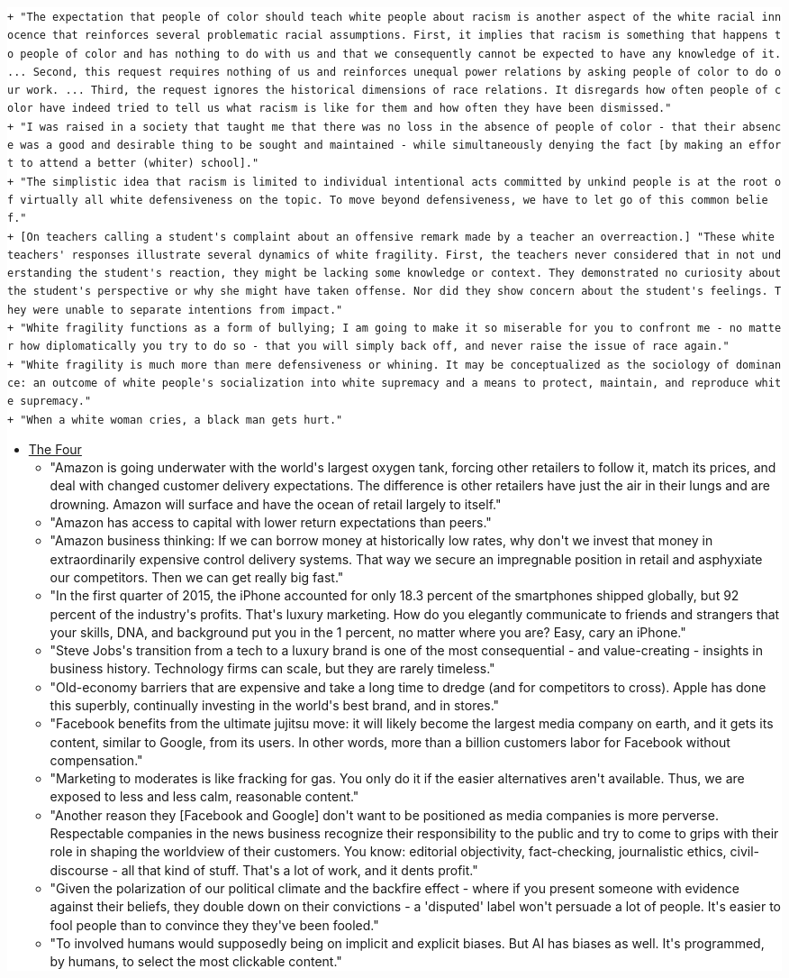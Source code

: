     + "The expectation that people of color should teach white people about racism is another aspect of the white racial innocence that reinforces several problematic racial assumptions. First, it implies that racism is something that happens to people of color and has nothing to do with us and that we consequently cannot be expected to have any knowledge of it. ... Second, this request requires nothing of us and reinforces unequal power relations by asking people of color to do our work. ... Third, the request ignores the historical dimensions of race relations. It disregards how often people of color have indeed tried to tell us what racism is like for them and how often they have been dismissed."
    + "I was raised in a society that taught me that there was no loss in the absence of people of color - that their absence was a good and desirable thing to be sought and maintained - while simultaneously denying the fact [by making an effort to attend a better (whiter) school]."
    + "The simplistic idea that racism is limited to individual intentional acts committed by unkind people is at the root of virtually all white defensiveness on the topic. To move beyond defensiveness, we have to let go of this common belief."
    + [On teachers calling a student's complaint about an offensive remark made by a teacher an overreaction.] "These white teachers' responses illustrate several dynamics of white fragility. First, the teachers never considered that in not understanding the student's reaction, they might be lacking some knowledge or context. They demonstrated no curiosity about the student's perspective or why she might have taken offense. Nor did they show concern about the student's feelings. They were unable to separate intentions from impact."
    + "White fragility functions as a form of bullying; I am going to make it so miserable for you to confront me - no matter how diplomatically you try to do so - that you will simply back off, and never raise the issue of race again."
    + "White fragility is much more than mere defensiveness or whining. It may be conceptualized as the sociology of dominance: an outcome of white people's socialization into white supremacy and a means to protect, maintain, and reproduce white supremacy."
    + "When a white woman cries, a black man gets hurt."

* [The Four](http://www.thefourbook.com/)
    + "Amazon is going underwater with the world's largest oxygen tank, forcing other retailers to follow it, match its prices, and deal with changed customer delivery expectations. The difference is other retailers have just the air in their lungs and are drowning. Amazon will surface and have the ocean of retail largely to itself."
    + "Amazon has access to capital with lower return expectations than peers."
    + "Amazon business thinking: If we can borrow money at historically low rates, why don't we invest that money in extraordinarily expensive control delivery systems. That way we secure an impregnable position in retail and asphyxiate our competitors. Then we can get really big fast."
    + "In the first quarter of 2015, the iPhone accounted for only 18.3 percent of the smartphones shipped globally, but 92 percent of the industry's profits. That's luxury marketing. How do you elegantly communicate to friends and strangers that your skills, DNA, and background put you in the 1 percent, no matter where you are? Easy, cary an iPhone."
    + "Steve Jobs's transition from a tech to a luxury brand is one of the most consequential - and value-creating - insights in business history. Technology firms can scale, but they are rarely timeless."
    + "Old-economy barriers that are expensive and take a long time to dredge (and for competitors to cross). Apple has done this superbly, continually investing in the world's best brand, and in stores."
    + "Facebook benefits from the ultimate jujitsu move: it will likely become the largest media company on earth, and it gets its content, similar to Google, from its users. In other words, more than a billion customers labor for Facebook without compensation."
    + "Marketing to moderates is like fracking for gas. You only do it if the easier alternatives aren't available. Thus, we are exposed to less and less calm, reasonable content."
    + "Another reason they [Facebook and Google] don't want to be positioned as media companies is more perverse. Respectable companies in the news business recognize their responsibility to the public and try to come to grips with their role in shaping the worldview of their customers. You know: editorial objectivity, fact-checking, journalistic ethics, civil-discourse - all that kind of stuff. That's a lot of work, and it dents profit."
    + "Given the polarization of our political climate and the backfire effect - where if you present someone with evidence against their beliefs, they double down on their convictions - a 'disputed' label won't persuade a lot of people. It's easier to fool people than to convince they they've been fooled."
    + "To involved humans would supposedly being on implicit and explicit biases. But AI has biases as well. It's programmed, by humans, to select the most clickable content."